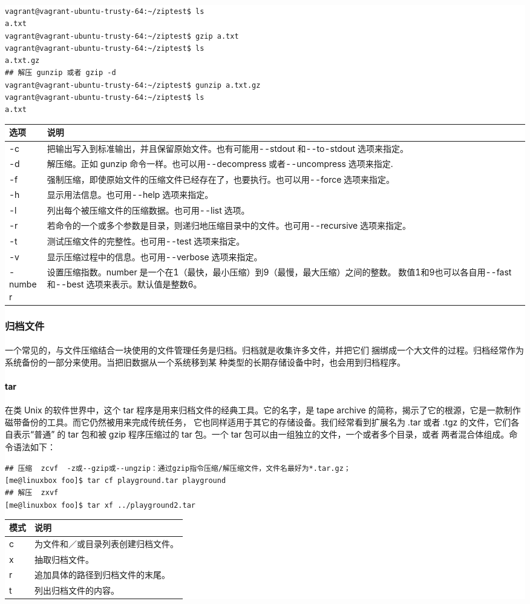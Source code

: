 ```shell
vagrant@vagrant-ubuntu-trusty-64:~/ziptest$ ls
a.txt
vagrant@vagrant-ubuntu-trusty-64:~/ziptest$ gzip a.txt
vagrant@vagrant-ubuntu-trusty-64:~/ziptest$ ls
a.txt.gz
## 解压 gunzip 或者 gzip -d
vagrant@vagrant-ubuntu-trusty-64:~/ziptest$ gunzip a.txt.gz
vagrant@vagrant-ubuntu-trusty-64:~/ziptest$ ls
a.txt
```

| 选项    | 说明                                                         |
| :------ | :----------------------------------------------------------- |
| -c      | 把输出写入到标准输出，并且保留原始文件。也有可能用--stdout 和--to-stdout 选项来指定。 |
| -d      | 解压缩。正如 gunzip 命令一样。也可以用--decompress 或者--uncompress 选项来指定. |
| -f      | 强制压缩，即使原始文件的压缩文件已经存在了，也要执行。也可以用--force 选项来指定。 |
| -h      | 显示用法信息。也可用--help 选项来指定。                      |
| -l      | 列出每个被压缩文件的压缩数据。也可用--list 选项。            |
| -r      | 若命令的一个或多个参数是目录，则递归地压缩目录中的文件。也可用--recursive 选项来指定。 |
| -t      | 测试压缩文件的完整性。也可用--test 选项来指定。              |
| -v      | 显示压缩过程中的信息。也可用--verbose 选项来指定。           |
| -number | 设置压缩指数。number 是一个在1（最快，最小压缩）到9（最慢，最大压缩）之间的整数。 数值1和9也可以各自用--fast 和--best 选项来表示。默认值是整数6。 |

### 归档文件

一个常见的，与文件压缩结合一块使用的文件管理任务是归档。归档就是收集许多文件，并把它们 捆绑成一个大文件的过程。归档经常作为系统备份的一部分来使用。当把旧数据从一个系统移到某 种类型的长期存储设备中时，也会用到归档程序。

#### tar

在类 Unix 的软件世界中，这个 tar 程序是用来归档文件的经典工具。它的名字，是 tape archive 的简称，揭示了它的根源，它是一款制作磁带备份的工具。而它仍然被用来完成传统任务， 它也同样适用于其它的存储设备。我们经常看到扩展名为 .tar 或者 .tgz 的文件，它们各自表示“普通” 的 tar 包和被 gzip 程序压缩过的 tar 包。一个 tar 包可以由一组独立的文件，一个或者多个目录，或者 两者混合体组成。命令语法如下：

```shell
## 压缩  zcvf  -z或--gzip或--ungzip：通过gzip指令压缩/解压缩文件，文件名最好为*.tar.gz；
[me@linuxbox foo]$ tar cf playground.tar playground
## 解压  zxvf
[me@linuxbox foo]$ tar xf ../playground2.tar
```

| 模式 | 说明                               |
| :--- | :--------------------------------- |
| c    | 为文件和／或目录列表创建归档文件。 |
| x    | 抽取归档文件。                     |
| r    | 追加具体的路径到归档文件的末尾。   |
| t    | 列出归档文件的内容。               |
